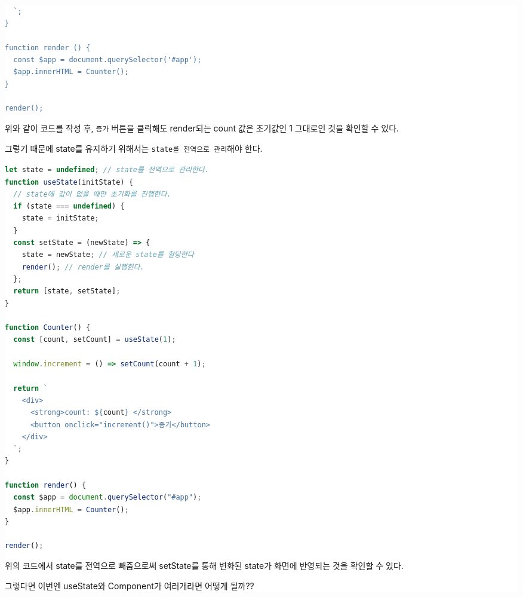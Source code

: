 ```js
  `;
}

function render () {
  const $app = document.querySelector('#app');
  $app.innerHTML = Counter();
}

render();
```

위와 같이 코드를 작성 후, `증가` 버튼을 클릭해도 render되는 count 값은 초기값인 1 그대로인 것을 확인할 수 있다.

그렇기 때문에 state를 유지하기 위해서는 `state를 전역으로 관리`해야 한다.

```js
let state = undefined; // state를 전역으로 관리한다.
function useState(initState) {
  // state에 값이 없을 때만 초기화를 진행한다.
  if (state === undefined) {
    state = initState;
  }
  const setState = (newState) => {
    state = newState; // 새로운 state를 할당한다
    render(); // render를 실행한다.
  };
  return [state, setState];
}

function Counter() {
  const [count, setCount] = useState(1);

  window.increment = () => setCount(count + 1);

  return `
    <div>
      <strong>count: ${count} </strong>
      <button onclick="increment()">증가</button>
    </div>
  `;
}

function render() {
  const $app = document.querySelector("#app");
  $app.innerHTML = Counter();
}

render();
```

위의 코드에서 state를 전역으로 빼줌으로써 setState를 통해 변화된 state가 화면에 반영되는 것을 확인할 수 있다.

그렇다면 이번엔 useState와 Component가 여러개라면 어떻게 될까??
